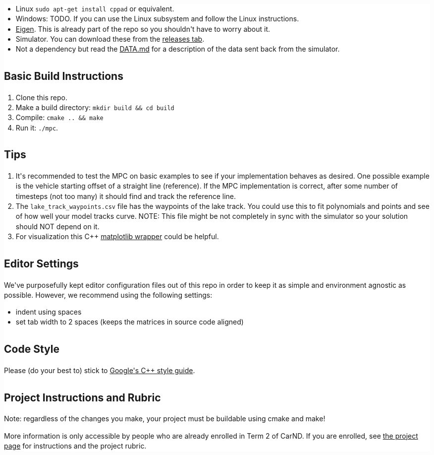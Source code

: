   * Linux `sudo apt-get install cppad` or equivalent.
  * Windows: TODO. If you can use the Linux subsystem and follow the Linux instructions.
* [Eigen](http://eigen.tuxfamily.org/index.php?title=Main_Page). This is already part of the repo so you shouldn't have to worry about it.
* Simulator. You can download these from the [releases tab](https://github.com/udacity/self-driving-car-sim/releases).
* Not a dependency but read the [DATA.md](./DATA.md) for a description of the data sent back from the simulator.


## Basic Build Instructions


1. Clone this repo.
2. Make a build directory: `mkdir build && cd build`
3. Compile: `cmake .. && make`
4. Run it: `./mpc`.

## Tips

1. It's recommended to test the MPC on basic examples to see if your implementation behaves as desired. One possible example
is the vehicle starting offset of a straight line (reference). If the MPC implementation is correct, after some number of timesteps
(not too many) it should find and track the reference line.
2. The `lake_track_waypoints.csv` file has the waypoints of the lake track. You could use this to fit polynomials and points and see of how well your model tracks curve. NOTE: This file might be not completely in sync with the simulator so your solution should NOT depend on it.
3. For visualization this C++ [matplotlib wrapper](https://github.com/lava/matplotlib-cpp) could be helpful.

## Editor Settings

We've purposefully kept editor configuration files out of this repo in order to
keep it as simple and environment agnostic as possible. However, we recommend
using the following settings:

* indent using spaces
* set tab width to 2 spaces (keeps the matrices in source code aligned)

## Code Style

Please (do your best to) stick to [Google's C++ style guide](https://google.github.io/styleguide/cppguide.html).

## Project Instructions and Rubric

Note: regardless of the changes you make, your project must be buildable using
cmake and make!

More information is only accessible by people who are already enrolled in Term 2
of CarND. If you are enrolled, see [the project page](https://classroom.udacity.com/nanodegrees/nd013/parts/40f38239-66b6-46ec-ae68-03afd8a601c8/modules/f1820894-8322-4bb3-81aa-b26b3c6dcbaf/lessons/b1ff3be0-c904-438e-aad3-2b5379f0e0c3/concepts/1a2255a0-e23c-44cf-8d41-39b8a3c8264a)
for instructions and the project rubric.
